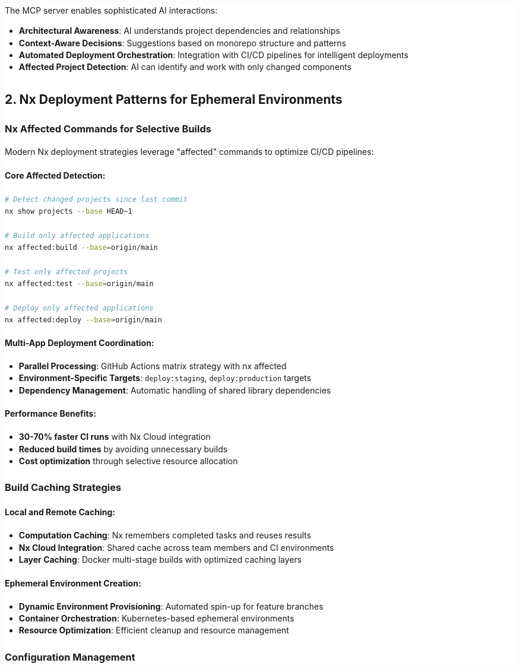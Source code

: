 The MCP server enables sophisticated AI interactions:
- **Architectural Awareness**: AI understands project dependencies and relationships
- **Context-Aware Decisions**: Suggestions based on monorepo structure and patterns
- **Automated Deployment Orchestration**: Integration with CI/CD pipelines for intelligent deployments
- **Affected Project Detection**: AI can identify and work with only changed components

## 2. Nx Deployment Patterns for Ephemeral Environments

### Nx Affected Commands for Selective Builds

Modern Nx deployment strategies leverage "affected" commands to optimize CI/CD pipelines:

#### Core Affected Detection:
```bash
# Detect changed projects since last commit
nx show projects --base HEAD~1

# Build only affected applications
nx affected:build --base=origin/main

# Test only affected projects
nx affected:test --base=origin/main

# Deploy only affected applications
nx affected:deploy --base=origin/main
```

#### Multi-App Deployment Coordination:
- **Parallel Processing**: GitHub Actions matrix strategy with nx affected
- **Environment-Specific Targets**: `deploy:staging`, `deploy:production` targets
- **Dependency Management**: Automatic handling of shared library dependencies

#### Performance Benefits:
- **30-70% faster CI runs** with Nx Cloud integration
- **Reduced build times** by avoiding unnecessary builds
- **Cost optimization** through selective resource allocation

### Build Caching Strategies

#### Local and Remote Caching:
- **Computation Caching**: Nx remembers completed tasks and reuses results
- **Nx Cloud Integration**: Shared cache across team members and CI environments
- **Layer Caching**: Docker multi-stage builds with optimized caching layers

#### Ephemeral Environment Creation:
- **Dynamic Environment Provisioning**: Automated spin-up for feature branches
- **Container Orchestration**: Kubernetes-based ephemeral environments
- **Resource Optimization**: Efficient cleanup and resource management

### Configuration Management
